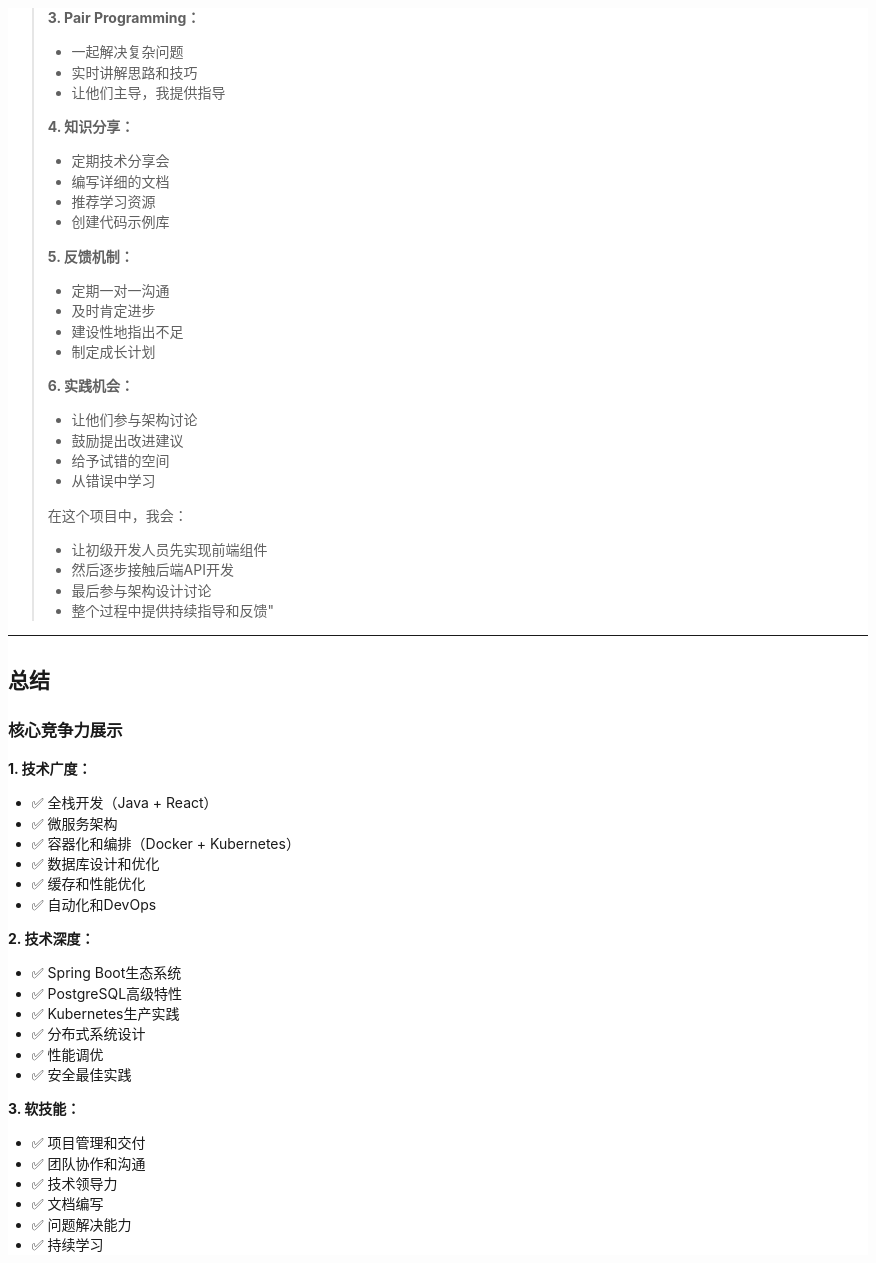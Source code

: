 > **3. Pair Programming：**
> - 一起解决复杂问题
> - 实时讲解思路和技巧
> - 让他们主导，我提供指导
> 
> **4. 知识分享：**
> - 定期技术分享会
> - 编写详细的文档
> - 推荐学习资源
> - 创建代码示例库
> 
> **5. 反馈机制：**
> - 定期一对一沟通
> - 及时肯定进步
> - 建设性地指出不足
> - 制定成长计划
> 
> **6. 实践机会：**
> - 让他们参与架构讨论
> - 鼓励提出改进建议
> - 给予试错的空间
> - 从错误中学习
> 
> 在这个项目中，我会：
> - 让初级开发人员先实现前端组件
> - 然后逐步接触后端API开发
> - 最后参与架构设计讨论
> - 整个过程中提供持续指导和反馈"

---

## 总结

### 核心竞争力展示

**1. 技术广度：**
- ✅ 全栈开发（Java + React）
- ✅ 微服务架构
- ✅ 容器化和编排（Docker + Kubernetes）
- ✅ 数据库设计和优化
- ✅ 缓存和性能优化
- ✅ 自动化和DevOps

**2. 技术深度：**
- ✅ Spring Boot生态系统
- ✅ PostgreSQL高级特性
- ✅ Kubernetes生产实践
- ✅ 分布式系统设计
- ✅ 性能调优
- ✅ 安全最佳实践

**3. 软技能：**
- ✅ 项目管理和交付
- ✅ 团队协作和沟通
- ✅ 技术领导力
- ✅ 文档编写
- ✅ 问题解决能力
- ✅ 持续学习
